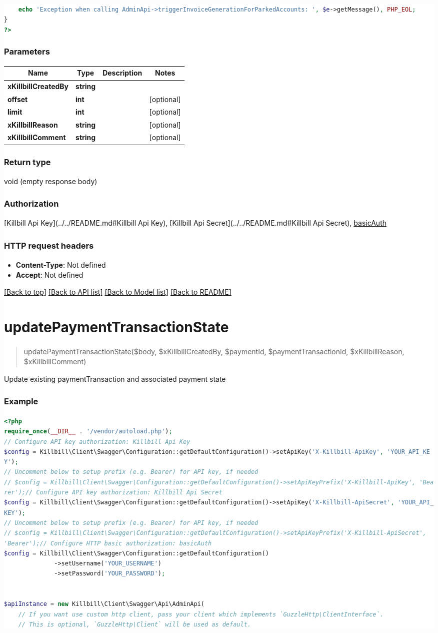 ```php
    echo 'Exception when calling AdminApi->triggerInvoiceGenerationForParkedAccounts: ', $e->getMessage(), PHP_EOL;
}
?>
```

### Parameters

Name | Type | Description  | Notes
------------- | ------------- | ------------- | -------------
 **xKillbillCreatedBy** | **string**|  |
 **offset** | **int**|  | [optional]
 **limit** | **int**|  | [optional]
 **xKillbillReason** | **string**|  | [optional]
 **xKillbillComment** | **string**|  | [optional]

### Return type

void (empty response body)

### Authorization

[Killbill Api Key](../../README.md#Killbill Api Key), [Killbill Api Secret](../../README.md#Killbill Api Secret), [basicAuth](../../README.md#basicAuth)

### HTTP request headers

 - **Content-Type**: Not defined
 - **Accept**: Not defined

[[Back to top]](#) [[Back to API list]](../../README.md#documentation-for-api-endpoints) [[Back to Model list]](../../README.md#documentation-for-models) [[Back to README]](../../README.md)

# **updatePaymentTransactionState**
> updatePaymentTransactionState($body, $xKillbillCreatedBy, $paymentId, $paymentTransactionId, $xKillbillReason, $xKillbillComment)

Update existing paymentTransaction and associated payment state

### Example
```php
<?php
require_once(__DIR__ . '/vendor/autoload.php');
// Configure API key authorization: Killbill Api Key
$config = Killbill\Client\Swagger\Configuration::getDefaultConfiguration()->setApiKey('X-Killbill-ApiKey', 'YOUR_API_KEY');
// Uncomment below to setup prefix (e.g. Bearer) for API key, if needed
// $config = Killbill\Client\Swagger\Configuration::getDefaultConfiguration()->setApiKeyPrefix('X-Killbill-ApiKey', 'Bearer');// Configure API key authorization: Killbill Api Secret
$config = Killbill\Client\Swagger\Configuration::getDefaultConfiguration()->setApiKey('X-Killbill-ApiSecret', 'YOUR_API_KEY');
// Uncomment below to setup prefix (e.g. Bearer) for API key, if needed
// $config = Killbill\Client\Swagger\Configuration::getDefaultConfiguration()->setApiKeyPrefix('X-Killbill-ApiSecret', 'Bearer');// Configure HTTP basic authorization: basicAuth
$config = Killbill\Client\Swagger\Configuration::getDefaultConfiguration()
              ->setUsername('YOUR_USERNAME')
              ->setPassword('YOUR_PASSWORD');


$apiInstance = new Killbill\Client\Swagger\Api\AdminApi(
    // If you want use custom http client, pass your client which implements `GuzzleHttp\ClientInterface`.
    // This is optional, `GuzzleHttp\Client` will be used as default.
```